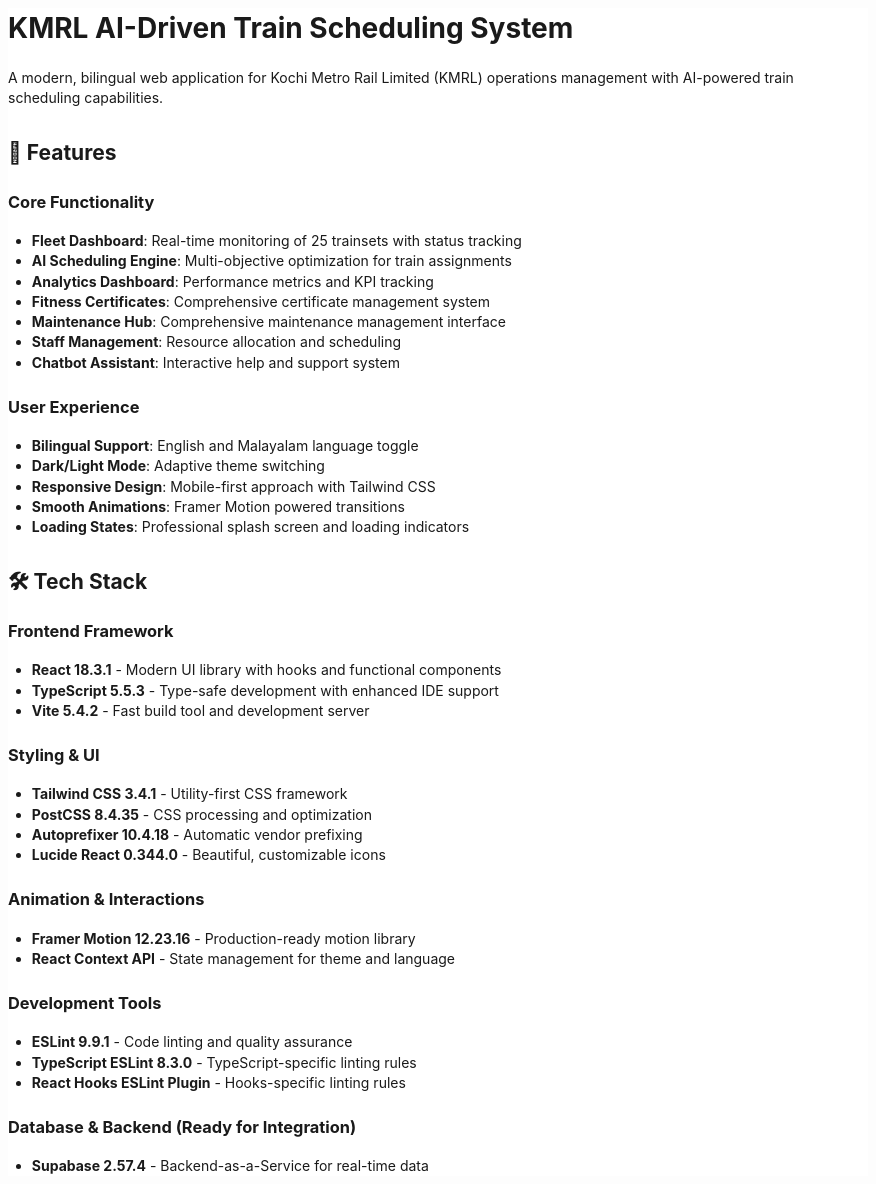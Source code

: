 # KMRL AI-Driven Train Scheduling System

A modern, bilingual web application for Kochi Metro Rail Limited (KMRL) operations management with AI-powered train scheduling capabilities.

## 🚀 Features

### Core Functionality
- **Fleet Dashboard**: Real-time monitoring of 25 trainsets with status tracking
- **AI Scheduling Engine**: Multi-objective optimization for train assignments
- **Analytics Dashboard**: Performance metrics and KPI tracking
- **Fitness Certificates**: Comprehensive certificate management system
- **Maintenance Hub**: Comprehensive maintenance management interface
- **Staff Management**: Resource allocation and scheduling
- **Chatbot Assistant**: Interactive help and support system

### User Experience
- **Bilingual Support**: English and Malayalam language toggle
- **Dark/Light Mode**: Adaptive theme switching
- **Responsive Design**: Mobile-first approach with Tailwind CSS
- **Smooth Animations**: Framer Motion powered transitions
- **Loading States**: Professional splash screen and loading indicators

## 🛠️ Tech Stack

### Frontend Framework
- **React 18.3.1** - Modern UI library with hooks and functional components
- **TypeScript 5.5.3** - Type-safe development with enhanced IDE support
- **Vite 5.4.2** - Fast build tool and development server

### Styling & UI
- **Tailwind CSS 3.4.1** - Utility-first CSS framework
- **PostCSS 8.4.35** - CSS processing and optimization
- **Autoprefixer 10.4.18** - Automatic vendor prefixing
- **Lucide React 0.344.0** - Beautiful, customizable icons

### Animation & Interactions
- **Framer Motion 12.23.16** - Production-ready motion library
- **React Context API** - State management for theme and language

### Development Tools
- **ESLint 9.9.1** - Code linting and quality assurance
- **TypeScript ESLint 8.3.0** - TypeScript-specific linting rules
- **React Hooks ESLint Plugin** - Hooks-specific linting rules

### Database & Backend (Ready for Integration)
- **Supabase 2.57.4** - Backend-as-a-Service for real-time data
